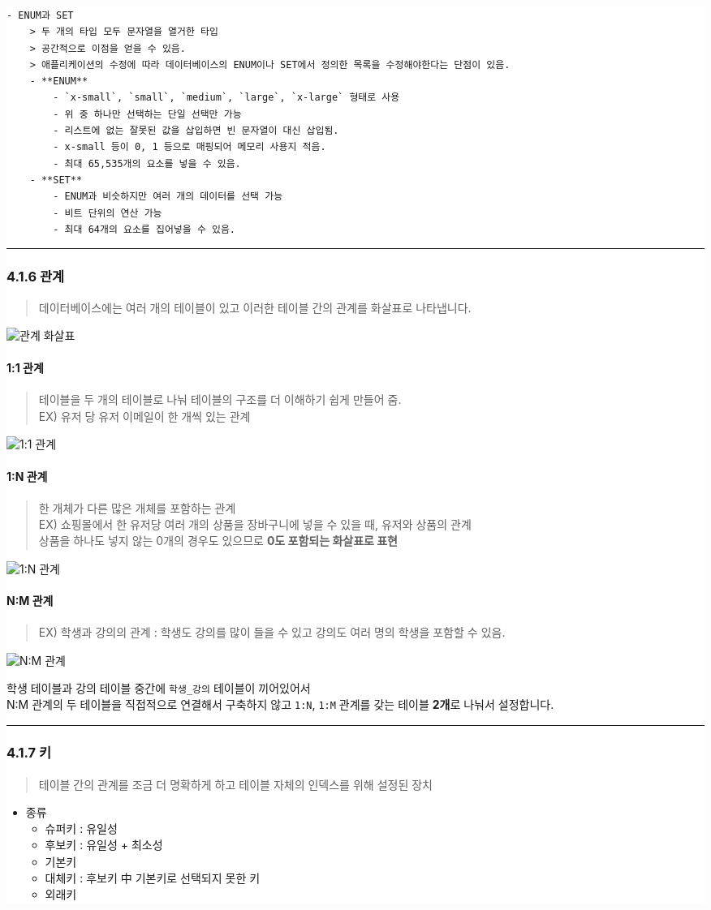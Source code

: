     - ENUM과 SET
        > 두 개의 타입 모두 문자열을 열거한 타입  
        > 공간적으로 이점을 얻을 수 있음.  
        > 애플리케이션의 수정에 따라 데이터베이스의 ENUM이나 SET에서 정의한 목록을 수정해야한다는 단점이 있음.
        - **ENUM**
            - `x-small`, `small`, `medium`, `large`, `x-large` 형태로 사용  
            - 위 중 하나만 선택하는 단일 선택만 가능  
            - 리스트에 없는 잘못된 값을 삽입하면 빈 문자열이 대신 삽입됨.
            - x-small 등이 0, 1 등으로 매핑되어 메모리 사용지 적음.
            - 최대 65,535개의 요소를 넣을 수 있음.
        - **SET**
            - ENUM과 비슷하지만 여러 개의 데이터를 선택 가능
            - 비트 단위의 연산 가능
            - 최대 64개의 요소를 집어넣을 수 있음.

---

### 4.1.6 관계
> 데이터베이스에는 여러 개의 테이블이 있고 이러한 테이블 간의 관계를 화살표로 나타냅니다.  

![관계 화살표](https://github.com/user-attachments/assets/065891a1-d09d-4670-9c2f-d32aadce753a)  


#### 1:1 관계
> 테이블을 두 개의 테이블로 나눠 테이블의 구조를 더 이해하기 쉽게 만들어 줌.  
> EX) 유저 당 유저 이메일이 한 개씩 있는 관계  

![1:1 관계](https://github.com/user-attachments/assets/9cd79455-b635-4180-b6ed-da85419ed555)  


#### 1:N 관계
> 한 개체가 다른 많은 개체를 포함하는 관계  
> EX) 쇼핑몰에서 한 유저당 여러 개의 상품을 장바구니에 넣을 수 있을 때, 유저와 상품의 관계  
> 상품을 하나도 넣지 않는 0개의 경우도 있으므로 **0도 포함되는 화살표로 표현**

![1:N 관계](https://github.com/user-attachments/assets/41d6acd7-4548-4b2c-8ec9-26fdf2348877)  


#### N:M 관계
> EX) 학생과 강의의 관계 : 학생도 강의를 많이 들을 수 있고 강의도 여러 명의 학생을 포함할 수 있음.

![N:M 관계](https://github.com/user-attachments/assets/7603624e-87f7-4bde-99fe-0d997cea1238)  

학생 테이블과 강의 테이블 중간에 `학생_강의` 테이블이 끼어있어서  
N:M 관계의 두 테이블을 직접적으로 연결해서 구축하지 않고 `1:N`, `1:M` 관계를 갖는 테이블 **2개**로 나눠서 설정합니다.  

---

### 4.1.7 키
> 테이블 간의 관계를 조금 더 명확하게 하고 테이블 자체의 인덱스를 위해 설정된 장치 

- 종류
    - 슈퍼키 : 유일성
    - 후보키 : 유일성 + 최소성
    - 기본키
    - 대체키 : 후보키 中 기본키로 선택되지 못한 키
    - 외래키
